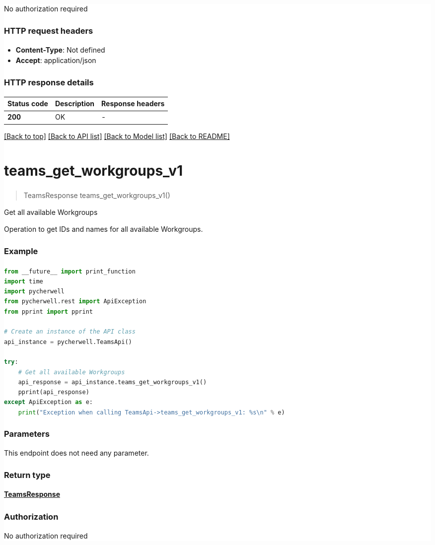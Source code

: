No authorization required

### HTTP request headers

 - **Content-Type**: Not defined
 - **Accept**: application/json

### HTTP response details
| Status code | Description | Response headers |
|-------------|-------------|------------------|
**200** | OK |  -  |

[[Back to top]](#) [[Back to API list]](../README.md#documentation-for-api-endpoints) [[Back to Model list]](../README.md#documentation-for-models) [[Back to README]](../README.md)

# **teams_get_workgroups_v1**
> TeamsResponse teams_get_workgroups_v1()

Get all available Workgroups

Operation to get IDs and names for all available Workgroups.

### Example

```python
from __future__ import print_function
import time
import pycherwell
from pycherwell.rest import ApiException
from pprint import pprint

# Create an instance of the API class
api_instance = pycherwell.TeamsApi()

try:
    # Get all available Workgroups
    api_response = api_instance.teams_get_workgroups_v1()
    pprint(api_response)
except ApiException as e:
    print("Exception when calling TeamsApi->teams_get_workgroups_v1: %s\n" % e)
```

### Parameters
This endpoint does not need any parameter.

### Return type

[**TeamsResponse**](TeamsResponse.md)

### Authorization

No authorization required
